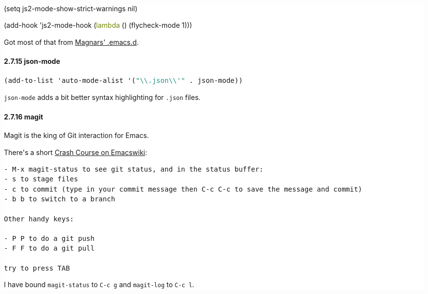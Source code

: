 (setq js2-mode-show-strict-warnings nil)

(add-hook 'js2-mode-hook (<span style="color: #728a05;">lambda</span> () (flycheck-mode 1)))
</pre>
</div>

<p>
Got most of that from <a href="https://github.com/magnars/.emacs.d/blob/master/setup-js2-mode.el">Magnars' .emacs.d</a>.
</p>
</div>
</div>
<div id="outline-container-sec-2-7-15" class="outline-4">
<h4 id="sec-2-7-15"><span class="section-number-4">2.7.15</span> json-mode</h4>
<div class="outline-text-4" id="text-2-7-15">
<div class="org-src-container">

<pre class="src src-emacs-lisp">(add-to-list 'auto-mode-alist '(<span style="color: #259185;">"\\.json\\'"</span> . json-mode))
</pre>
</div>

<p>
<code>json-mode</code> adds a bit better syntax highlighting for <code>.json</code> files.
</p>
</div>
</div>
<div id="outline-container-sec-2-7-16" class="outline-4">
<h4 id="sec-2-7-16"><span class="section-number-4">2.7.16</span> magit</h4>
<div class="outline-text-4" id="text-2-7-16">
<p>
Magit is the king of Git interaction for Emacs.
</p>

<p>
There's a short <a href="http://www.emacswiki.org/emacs/Magit#toc1">Crash Course on Emacswiki</a>:
</p>

<div class="org-src-container">

<pre class="src src-org">- M-x magit-status to see git status, and in the status buffer:
- s to stage files
- c to commit (type in your commit message then C-c C-c to save the message and commit)
- b b to switch to a branch

Other handy keys:

- P P to do a git push
- F F to do a git pull

try to press TAB
</pre>
</div>

<p>
I have bound <code>magit-status</code> to <code>C-c g</code> and <code>magit-log</code> to <code>C-c l</code>.
</p>
